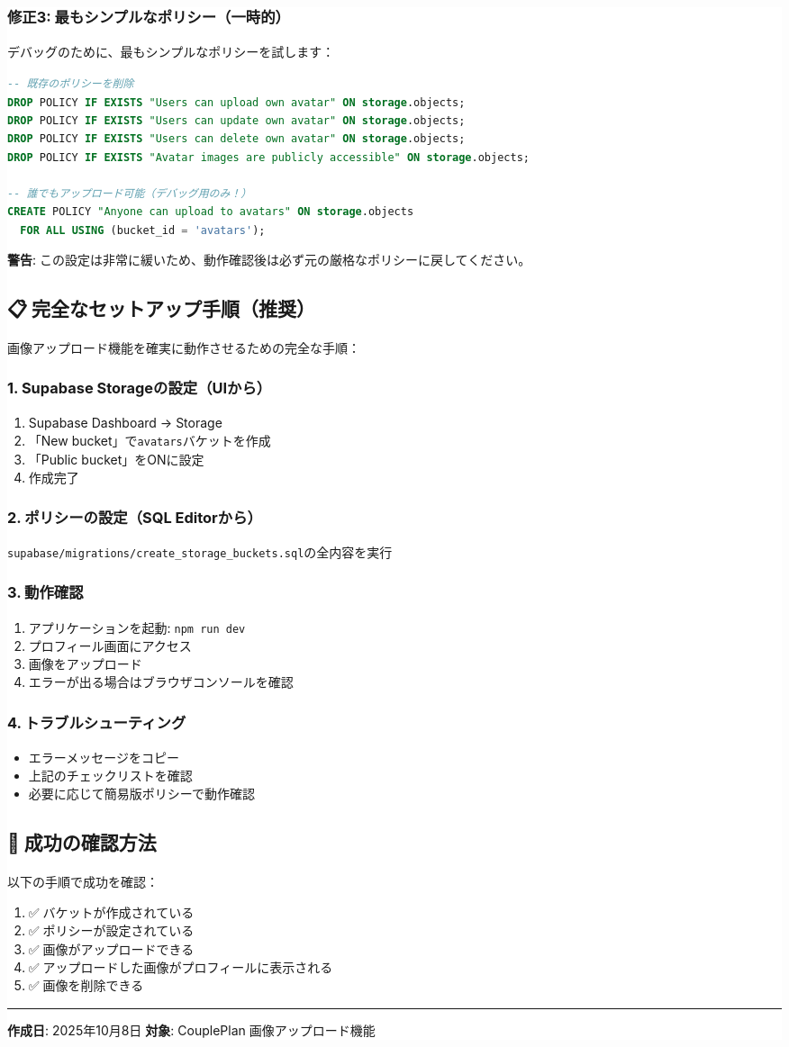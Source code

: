 ### 修正3: 最もシンプルなポリシー（一時的）

デバッグのために、最もシンプルなポリシーを試します：

```sql
-- 既存のポリシーを削除
DROP POLICY IF EXISTS "Users can upload own avatar" ON storage.objects;
DROP POLICY IF EXISTS "Users can update own avatar" ON storage.objects;
DROP POLICY IF EXISTS "Users can delete own avatar" ON storage.objects;
DROP POLICY IF EXISTS "Avatar images are publicly accessible" ON storage.objects;

-- 誰でもアップロード可能（デバッグ用のみ！）
CREATE POLICY "Anyone can upload to avatars" ON storage.objects
  FOR ALL USING (bucket_id = 'avatars');
```

**警告**: この設定は非常に緩いため、動作確認後は必ず元の厳格なポリシーに戻してください。

## 📋 完全なセットアップ手順（推奨）

画像アップロード機能を確実に動作させるための完全な手順：

### 1. Supabase Storageの設定（UIから）

1. Supabase Dashboard → Storage
2. 「New bucket」で`avatars`バケットを作成
3. 「Public bucket」をONに設定
4. 作成完了

### 2. ポリシーの設定（SQL Editorから）

`supabase/migrations/create_storage_buckets.sql`の全内容を実行

### 3. 動作確認

1. アプリケーションを起動: `npm run dev`
2. プロフィール画面にアクセス
3. 画像をアップロード
4. エラーが出る場合はブラウザコンソールを確認

### 4. トラブルシューティング

- エラーメッセージをコピー
- 上記のチェックリストを確認
- 必要に応じて簡易版ポリシーで動作確認

## 🎯 成功の確認方法

以下の手順で成功を確認：

1. ✅ バケットが作成されている
2. ✅ ポリシーが設定されている
3. ✅ 画像がアップロードできる
4. ✅ アップロードした画像がプロフィールに表示される
5. ✅ 画像を削除できる

---

**作成日**: 2025年10月8日
**対象**: CouplePlan 画像アップロード機能
